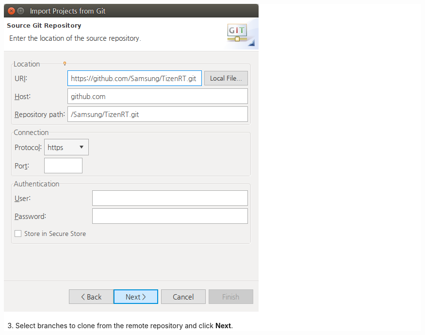   ![Select source](./media/rt_clone_source.png)

3. Select branches to clone from the remote repository and click **Next**.
